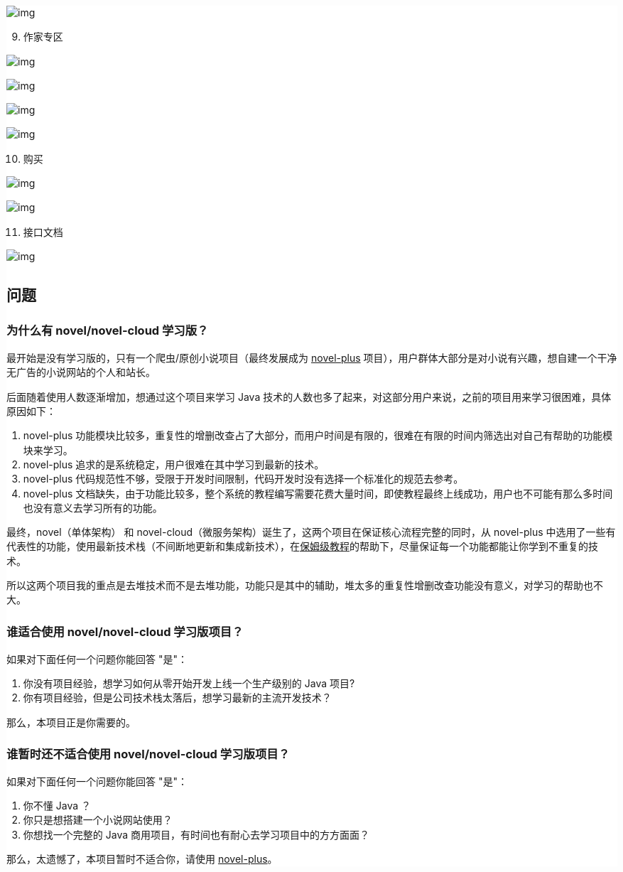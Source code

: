 ![img](https://oscimg.oschina.net/oscnet/up-face25d02c07b05b2ce954cc4bf4ee6a0cc.png)

9. 作家专区

![img](https://oscimg.oschina.net/oscnet/up-30766372cc7f56480ff1d7d55198204f6ea.png)

![img](https://s3.ax1x.com/2020/11/17/DVFiQI.png)

![img](https://s1.ax1x.com/2020/11/09/B7X5oF.png)

![img](https://s1.ax1x.com/2020/11/09/B7XLsx.png)

10. 购买

![img](https://oscimg.oschina.net/oscnet/up-ce0f585efd82a9670335f118cf5897c85e9.png)

![img](https://oscimg.oschina.net/oscnet/up-f849960f4c1303fea77d26e64fc505a7180.png)

11. 接口文档

![img](https://youdoc.github.io/img/novel/SwaggerUI.png)


## 问题

### 为什么有 novel/novel-cloud 学习版？

最开始是没有学习版的，只有一个爬虫/原创小说项目（最终发展成为 [novel-plus](https://github.com/201206030/novel-plus)
项目），用户群体大部分是对小说有兴趣，想自建一个干净无广告的小说网站的个人和站长。

后面随着使用人数逐渐增加，想通过这个项目来学习 Java 技术的人数也多了起来，对这部分用户来说，之前的项目用来学习很困难，具体原因如下：

1. novel-plus 功能模块比较多，重复性的增删改查占了大部分，而用户时间是有限的，很难在有限的时间内筛选出对自己有帮助的功能模块来学习。
2. novel-plus 追求的是系统稳定，用户很难在其中学习到最新的技术。
3. novel-plus 代码规范性不够，受限于开发时间限制，代码开发时没有选择一个标准化的规范去参考。
4. novel-plus 文档缺失，由于功能比较多，整个系统的教程编写需要花费大量时间，即使教程最终上线成功，用户也不可能有那么多时间也没有意义去学习所有的功能。

最终，novel（单体架构） 和 novel-cloud（微服务架构）诞生了，这两个项目在保证核心流程完整的同时，从 novel-plus
中选用了一些有代表性的功能，使用最新技术栈（不间断地更新和集成新技术），在[保姆级教程](https://docs.xxyopen.com/course/novel)的帮助下，尽量保证每一个功能都能让你学到不重复的技术。

所以这两个项目我的重点是去堆技术而不是去堆功能，功能只是其中的辅助，堆太多的重复性增删改查功能没有意义，对学习的帮助也不大。

### 谁适合使用 novel/novel-cloud 学习版项目？

如果对下面任何一个问题你能回答 "是"：

1. 你没有项目经验，想学习如何从零开始开发上线一个生产级别的 Java 项目?
2. 你有项目经验，但是公司技术栈太落后，想学习最新的主流开发技术？

那么，本项目正是你需要的。

### 谁暂时还不适合使用 novel/novel-cloud 学习版项目？

如果对下面任何一个问题你能回答 "是"：

1. 你不懂 Java ？
2. 你只是想搭建一个小说网站使用？
3. 你想找一个完整的 Java 商用项目，有时间也有耐心去学习项目中的方方面面？

那么，太遗憾了，本项目暂时不适合你，请使用 [novel-plus](https://github.com/201206030/novel-plus)。
